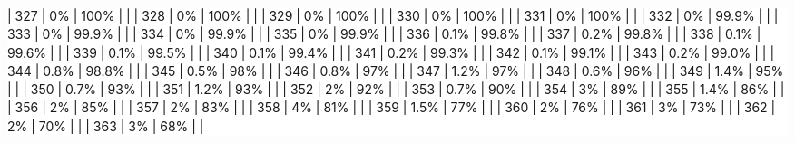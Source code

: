 | 327 | 0% | 100% |  |
| 328 | 0% | 100% |  |
| 329 | 0% | 100% |  |
| 330 | 0% | 100% |  |
| 331 | 0% | 100% |  |
| 332 | 0% | 99.9% |  |
| 333 | 0% | 99.9% |  |
| 334 | 0% | 99.9% |  |
| 335 | 0% | 99.9% |  |
| 336 | 0.1% | 99.8% |  |
| 337 | 0.2% | 99.8% |  |
| 338 | 0.1% | 99.6% |  |
| 339 | 0.1% | 99.5% |  |
| 340 | 0.1% | 99.4% |  |
| 341 | 0.2% | 99.3% |  |
| 342 | 0.1% | 99.1% |  |
| 343 | 0.2% | 99.0% |  |
| 344 | 0.8% | 98.8% |  |
| 345 | 0.5% | 98% |  |
| 346 | 0.8% | 97% |  |
| 347 | 1.2% | 97% |  |
| 348 | 0.6% | 96% |  |
| 349 | 1.4% | 95% |  |
| 350 | 0.7% | 93% |  |
| 351 | 1.2% | 93% |  |
| 352 | 2% | 92% |  |
| 353 | 0.7% | 90% |  |
| 354 | 3% | 89% |  |
| 355 | 1.4% | 86% |  |
| 356 | 2% | 85% |  |
| 357 | 2% | 83% |  |
| 358 | 4% | 81% |  |
| 359 | 1.5% | 77% |  |
| 360 | 2% | 76% |  |
| 361 | 3% | 73% |  |
| 362 | 2% | 70% |  |
| 363 | 3% | 68% |  |